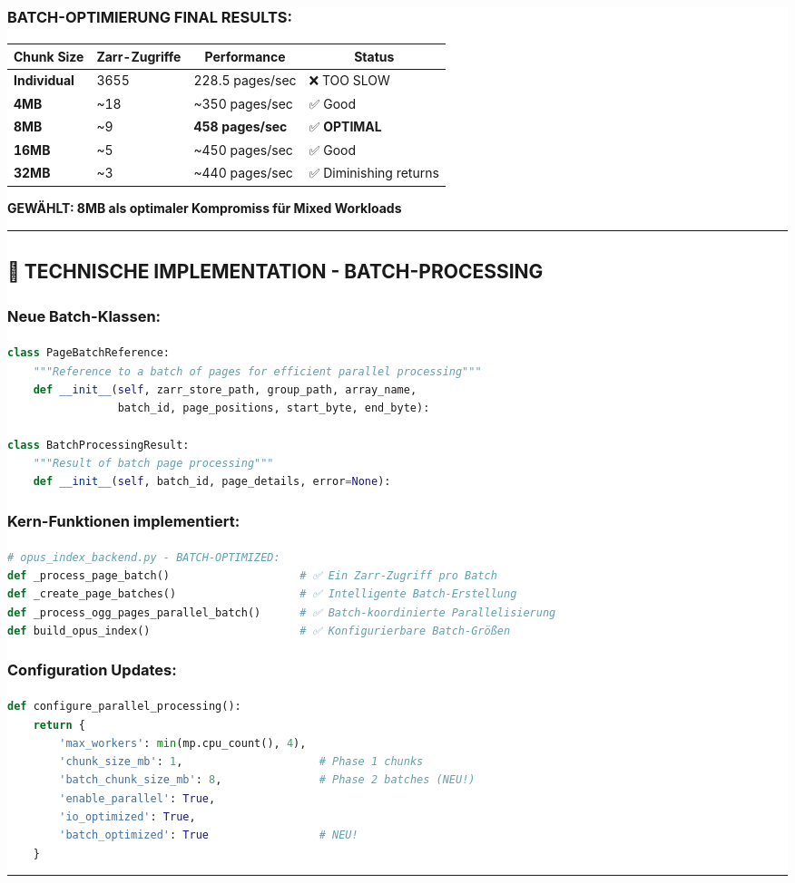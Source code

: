### **BATCH-OPTIMIERUNG FINAL RESULTS:**
| Chunk Size | Zarr-Zugriffe | Performance | Status |
|------------|---------------|-------------|---------|
| **Individual** | 3655 | 228.5 pages/sec | ❌ TOO SLOW |
| **4MB** | ~18 | ~350 pages/sec | ✅ Good |
| **8MB** | ~9 | **458 pages/sec** | ✅ **OPTIMAL** |
| **16MB** | ~5 | ~450 pages/sec | ✅ Good |
| **32MB** | ~3 | ~440 pages/sec | ✅ Diminishing returns |

**GEWÄHLT: 8MB als optimaler Kompromiss für Mixed Workloads**

---

## 🔧 TECHNISCHE IMPLEMENTATION - BATCH-PROCESSING

### **Neue Batch-Klassen:**
```python
class PageBatchReference:
    """Reference to a batch of pages for efficient parallel processing"""
    def __init__(self, zarr_store_path, group_path, array_name,
                 batch_id, page_positions, start_byte, end_byte):

class BatchProcessingResult:
    """Result of batch page processing"""
    def __init__(self, batch_id, page_details, error=None):
```

### **Kern-Funktionen implementiert:**
```python
# opus_index_backend.py - BATCH-OPTIMIZED:
def _process_page_batch()                    # ✅ Ein Zarr-Zugriff pro Batch
def _create_page_batches()                   # ✅ Intelligente Batch-Erstellung
def _process_ogg_pages_parallel_batch()      # ✅ Batch-koordinierte Parallelisierung
def build_opus_index()                       # ✅ Konfigurierbare Batch-Größen
```

### **Configuration Updates:**
```python
def configure_parallel_processing():
    return {
        'max_workers': min(mp.cpu_count(), 4),
        'chunk_size_mb': 1,                     # Phase 1 chunks
        'batch_chunk_size_mb': 8,               # Phase 2 batches (NEU!)
        'enable_parallel': True,
        'io_optimized': True,
        'batch_optimized': True                 # NEU!
    }
```

---